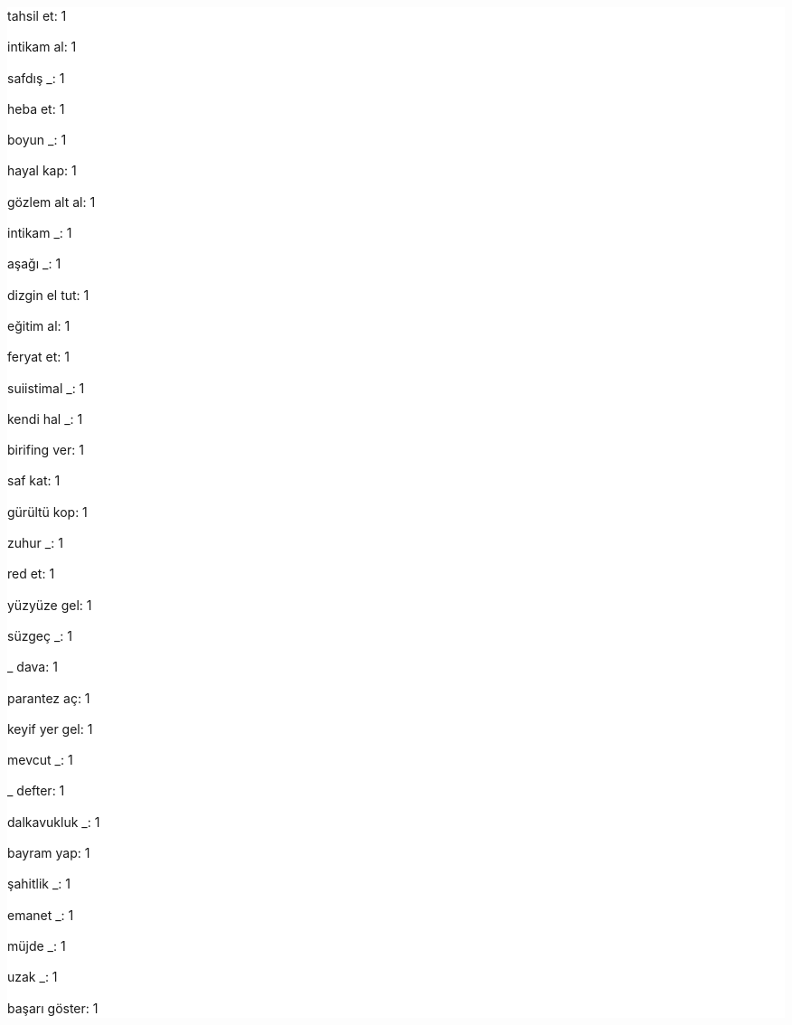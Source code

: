 tahsil et: 1

intikam al: 1

safdış _: 1

heba et: 1

boyun _: 1

hayal kap: 1

gözlem alt al: 1

intikam _: 1

aşağı _: 1

dizgin el tut: 1

eğitim al: 1

feryat et: 1

suiistimal _: 1

kendi hal _: 1

birifing ver: 1

saf kat: 1

gürültü kop: 1

zuhur _: 1

red et: 1

yüzyüze gel: 1

süzgeç _: 1

_ dava: 1

parantez aç: 1

keyif yer gel: 1

mevcut _: 1

_ defter: 1

dalkavukluk _: 1

bayram yap: 1

şahitlik _: 1

emanet _: 1

müjde _: 1

uzak _: 1

başarı göster: 1
